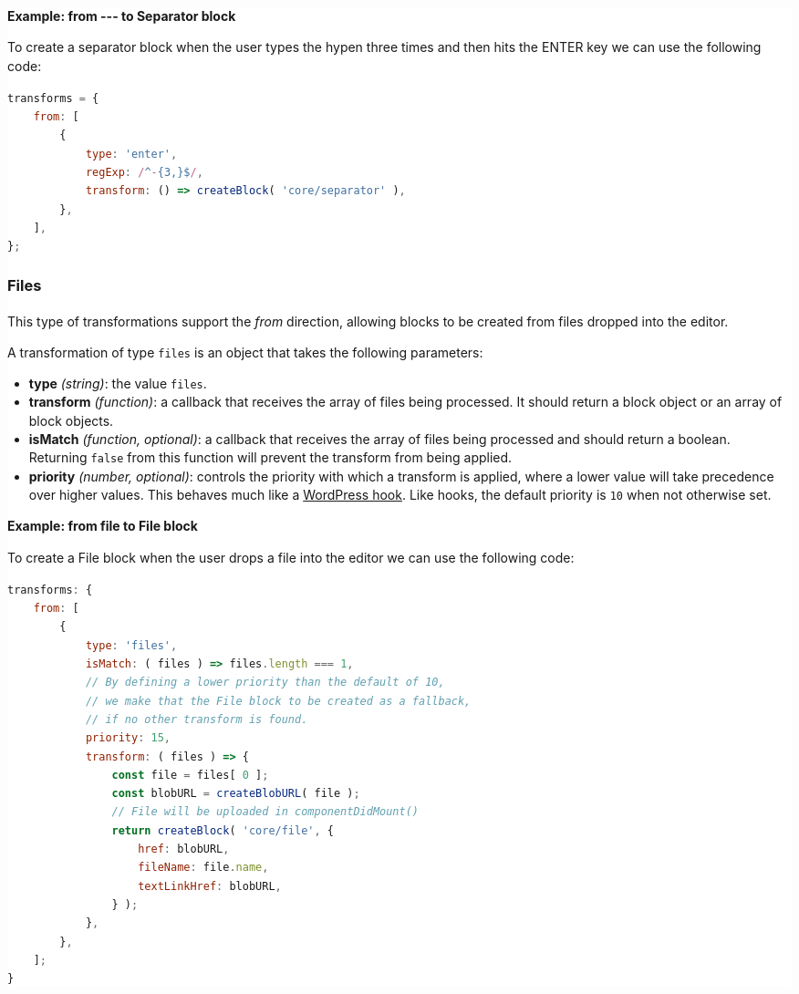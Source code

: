 **Example: from --- to Separator block**

To create a separator block when the user types the hypen three times and then hits the ENTER key we can use the following code:

```js
transforms = {
	from: [
		{
			type: 'enter',
			regExp: /^-{3,}$/,
			transform: () => createBlock( 'core/separator' ),
		},
	],
};
```

### Files

This type of transformations support the _from_ direction, allowing blocks to be created from files dropped into the editor.

A transformation of type `files` is an object that takes the following parameters:

-   **type** _(string)_: the value `files`.
-   **transform** _(function)_: a callback that receives the array of files being processed. It should return a block object or an array of block objects.
-   **isMatch** _(function, optional)_: a callback that receives the array of files being processed and should return a boolean. Returning `false` from this function will prevent the transform from being applied.
-   **priority** _(number, optional)_: controls the priority with which a transform is applied, where a lower value will take precedence over higher values. This behaves much like a [WordPress hook](https://codex.wordpress.org/Plugin_API#Hook_to_WordPress). Like hooks, the default priority is `10` when not otherwise set.

**Example: from file to File block**

To create a File block when the user drops a file into the editor we can use the following code:

```js
transforms: {
	from: [
		{
			type: 'files',
			isMatch: ( files ) => files.length === 1,
			// By defining a lower priority than the default of 10,
			// we make that the File block to be created as a fallback,
			// if no other transform is found.
			priority: 15,
			transform: ( files ) => {
				const file = files[ 0 ];
				const blobURL = createBlobURL( file );
				// File will be uploaded in componentDidMount()
				return createBlock( 'core/file', {
					href: blobURL,
					fileName: file.name,
					textLinkHref: blobURL,
				} );
			},
		},
	];
}
```
